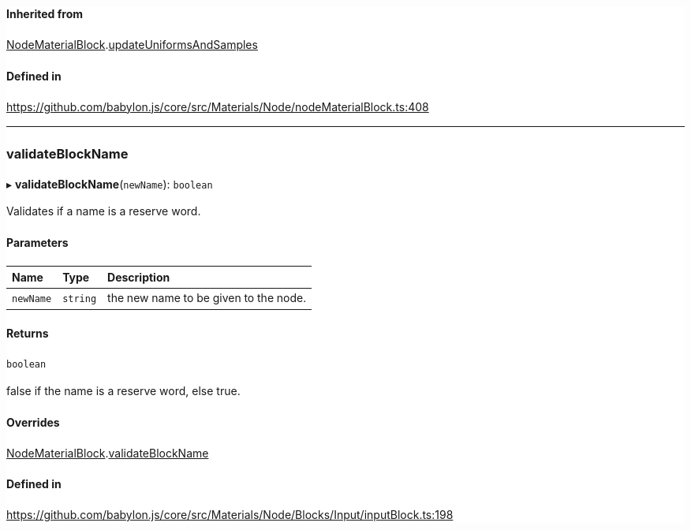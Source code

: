 #### Inherited from

[NodeMaterialBlock](NodeMaterialBlock.md).[updateUniformsAndSamples](NodeMaterialBlock.md#updateuniformsandsamples)

#### Defined in

https://github.com/babylon.js/core/src/Materials/Node/nodeMaterialBlock.ts:408

___

### validateBlockName

▸ **validateBlockName**(`newName`): `boolean`

Validates if a name is a reserve word.

#### Parameters

| Name | Type | Description |
| :------ | :------ | :------ |
| `newName` | `string` | the new name to be given to the node. |

#### Returns

`boolean`

false if the name is a reserve word, else true.

#### Overrides

[NodeMaterialBlock](NodeMaterialBlock.md).[validateBlockName](NodeMaterialBlock.md#validateblockname)

#### Defined in

https://github.com/babylon.js/core/src/Materials/Node/Blocks/Input/inputBlock.ts:198
